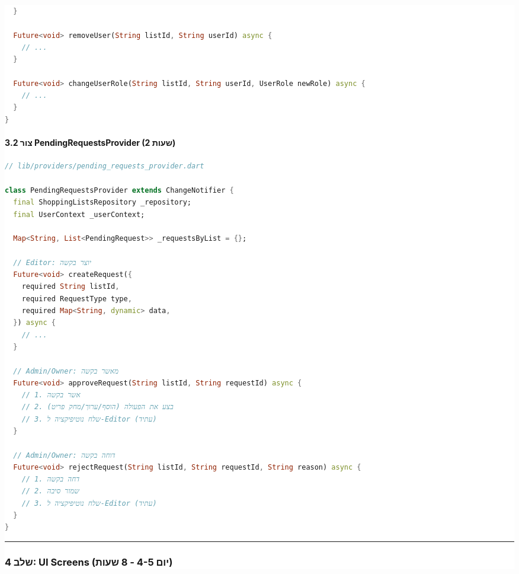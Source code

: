 ```dart
  }
  
  Future<void> removeUser(String listId, String userId) async {
    // ...
  }
  
  Future<void> changeUserRole(String listId, String userId, UserRole newRole) async {
    // ...
  }
}
```

#### 3.2 צור PendingRequestsProvider (2 שעות)

```dart
// lib/providers/pending_requests_provider.dart

class PendingRequestsProvider extends ChangeNotifier {
  final ShoppingListsRepository _repository;
  final UserContext _userContext;
  
  Map<String, List<PendingRequest>> _requestsByList = {};
  
  // Editor: יוצר בקשה
  Future<void> createRequest({
    required String listId,
    required RequestType type,
    required Map<String, dynamic> data,
  }) async {
    // ...
  }
  
  // Admin/Owner: מאשר בקשה
  Future<void> approveRequest(String listId, String requestId) async {
    // 1. אשר בקשה
    // 2. בצע את הפעולה (הוסף/ערוך/מחק פריט)
    // 3. שלח נוטיפיקציה ל-Editor (עתיד)
  }
  
  // Admin/Owner: דוחה בקשה
  Future<void> rejectRequest(String listId, String requestId, String reason) async {
    // 1. דחה בקשה
    // 2. שמור סיבה
    // 3. שלח נוטיפיקציה ל-Editor (עתיד)
  }
}
```

---

### שלב 4: UI Screens (יום 4-5 - 8 שעות)
